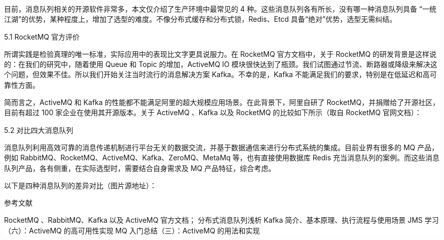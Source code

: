 目前，消息队列相关的开源软件非常多，本文仅介绍了生产环境中最常见的 4 种。这些消息队列各有所长，没有哪一种消息队列具备 “一统江湖”的优势，某种程度上，增加了选型的难度。不像分布式缓存和分布式锁，Redis、Etcd 具备“绝对”优势，选型无需纠结。

5.1 RocketMQ 官方评价

所谓实践是检验真理的唯一标准，实际应用中的表现比文字更具说服力。在 RocketMQ 官方文档中，关于 RocketMQ 的研发背景是这样说的：在我们的研究中，随着使用 Queue 和 Topic 的增加，ActiveMQ IO 模块很快达到了瓶颈。我们试图通过节流、断路器或降级来解决这个问题，但效果不佳。所以我们开始关注当时流行的消息解决方案 Kafka。不幸的是，Kafka 不能满足我们的要求，特别是在低延迟和高可靠性方面。

简而言之，ActiveMQ 和 Kafka 的性能都不能满足阿里的超大规模应用场景。在此背景下，阿里自研了 RocketMQ，并捐赠给了开源社区，目前有超过 100 家企业在使用其开源版本。关于 ActiveMQ 、Kafka 以及 RocketMQ 的比较如下所示（取自 RocketMQ 官网文档）：



5.2 对比四大消息队列

消息队列利用高效可靠的消息传递机制进行平台无关的数据交流，并基于数据通信来进行分布式系统的集成。目前业界有很多的 MQ 产品，例如 RabbitMQ、RocketMQ、ActiveMQ、Kafka、ZeroMQ、MetaMq 等，也有直接使用数据库 Redis 充当消息队列的案例。而这些消息队列产品，各有侧重，在实际选型时，需要结合自身需求及 MQ 产品特征，综合考虑。

以下是四种消息队列的差异对比（图片源地址）：



参考文献


RocketMQ 、RabbitMQ、Kafka 以及 ActiveMQ 官方文档；
分布式消息队列浅析
Kafka 简介、基本原理、执行流程与使用场景
JMS 学习（六）：ActiveMQ 的高可用性实现
MQ 入门总结（三）：ActiveMQ 的用法和实现


                        
                        
                            